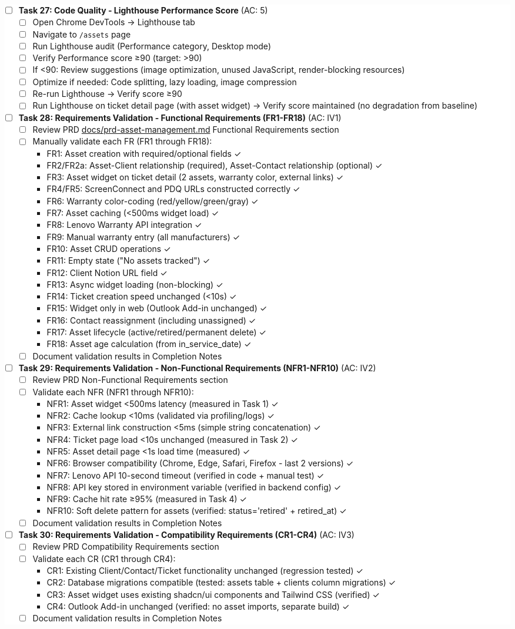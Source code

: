 - [ ] **Task 27: Code Quality - Lighthouse Performance Score** (AC: 5)
  - [ ] Open Chrome DevTools → Lighthouse tab
  - [ ] Navigate to `/assets` page
  - [ ] Run Lighthouse audit (Performance category, Desktop mode)
  - [ ] Verify Performance score ≥90 (target: >90)
  - [ ] If <90: Review suggestions (image optimization, unused JavaScript, render-blocking resources)
  - [ ] Optimize if needed: Code splitting, lazy loading, image compression
  - [ ] Re-run Lighthouse → Verify score ≥90
  - [ ] Run Lighthouse on ticket detail page (with asset widget) → Verify score maintained (no degradation from baseline)

- [ ] **Task 28: Requirements Validation - Functional Requirements (FR1-FR18)** (AC: IV1)
  - [ ] Review PRD [docs/prd-asset-management.md](../prd-asset-management.md) Functional Requirements section
  - [ ] Manually validate each FR (FR1 through FR18):
    - FR1: Asset creation with required/optional fields ✓
    - FR2/FR2a: Asset-Client relationship (required), Asset-Contact relationship (optional) ✓
    - FR3: Asset widget on ticket detail (2 assets, warranty color, external links) ✓
    - FR4/FR5: ScreenConnect and PDQ URLs constructed correctly ✓
    - FR6: Warranty color-coding (red/yellow/green/gray) ✓
    - FR7: Asset caching (<500ms widget load) ✓
    - FR8: Lenovo Warranty API integration ✓
    - FR9: Manual warranty entry (all manufacturers) ✓
    - FR10: Asset CRUD operations ✓
    - FR11: Empty state ("No assets tracked") ✓
    - FR12: Client Notion URL field ✓
    - FR13: Async widget loading (non-blocking) ✓
    - FR14: Ticket creation speed unchanged (<10s) ✓
    - FR15: Widget only in web (Outlook Add-in unchanged) ✓
    - FR16: Contact reassignment (including unassigned) ✓
    - FR17: Asset lifecycle (active/retired/permanent delete) ✓
    - FR18: Asset age calculation (from in_service_date) ✓
  - [ ] Document validation results in Completion Notes

- [ ] **Task 29: Requirements Validation - Non-Functional Requirements (NFR1-NFR10)** (AC: IV2)
  - [ ] Review PRD Non-Functional Requirements section
  - [ ] Validate each NFR (NFR1 through NFR10):
    - NFR1: Asset widget <500ms latency (measured in Task 1) ✓
    - NFR2: Cache lookup <10ms (validated via profiling/logs) ✓
    - NFR3: External link construction <5ms (simple string concatenation) ✓
    - NFR4: Ticket page load <10s unchanged (measured in Task 2) ✓
    - NFR5: Asset detail page <1s load time (measured) ✓
    - NFR6: Browser compatibility (Chrome, Edge, Safari, Firefox - last 2 versions) ✓
    - NFR7: Lenovo API 10-second timeout (verified in code + manual test) ✓
    - NFR8: API key stored in environment variable (verified in backend config) ✓
    - NFR9: Cache hit rate ≥95% (measured in Task 4) ✓
    - NFR10: Soft delete pattern for assets (verified: status='retired' + retired_at) ✓
  - [ ] Document validation results in Completion Notes

- [ ] **Task 30: Requirements Validation - Compatibility Requirements (CR1-CR4)** (AC: IV3)
  - [ ] Review PRD Compatibility Requirements section
  - [ ] Validate each CR (CR1 through CR4):
    - CR1: Existing Client/Contact/Ticket functionality unchanged (regression tested) ✓
    - CR2: Database migrations compatible (tested: assets table + clients column migrations) ✓
    - CR3: Asset widget uses existing shadcn/ui components and Tailwind CSS (verified) ✓
    - CR4: Outlook Add-in unchanged (verified: no asset imports, separate build) ✓
  - [ ] Document validation results in Completion Notes
